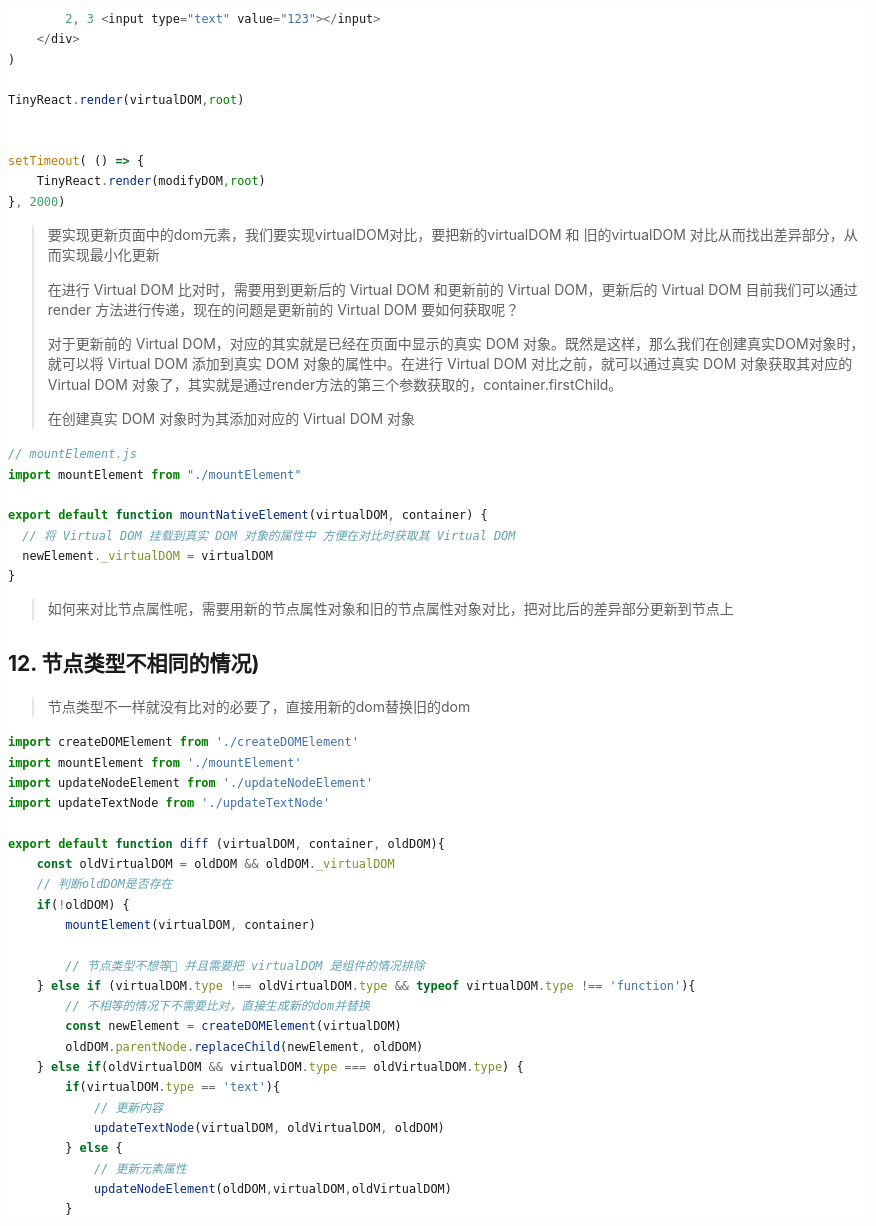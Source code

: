 ```jsx
        2, 3 <input type="text" value="123"></input>
    </div>
)

TinyReact.render(virtualDOM,root)   


setTimeout( () => {
    TinyReact.render(modifyDOM,root)   
}, 2000)
```

> 要实现更新页面中的dom元素，我们要实现virtualDOM对比，要把新的virtualDOM 和 旧的virtualDOM 对比从而找出差异部分，从而实现最小化更新
>
> 在进行 Virtual DOM 比对时，需要用到更新后的 Virtual DOM 和更新前的 Virtual DOM，更新后的 Virtual DOM 目前我们可以通过 render 方法进行传递，现在的问题是更新前的 Virtual DOM 要如何获取呢？
>
> 对于更新前的 Virtual DOM，对应的其实就是已经在页面中显示的真实 DOM 对象。既然是这样，那么我们在创建真实DOM对象时，就可以将 Virtual DOM 添加到真实 DOM 对象的属性中。在进行 Virtual DOM 对比之前，就可以通过真实 DOM 对象获取其对应的 Virtual DOM 对象了，其实就是通过render方法的第三个参数获取的，container.firstChild。
>
> 在创建真实 DOM 对象时为其添加对应的 Virtual DOM 对象

```javascript
// mountElement.js   
import mountElement from "./mountElement"

export default function mountNativeElement(virtualDOM, container) {
  // 将 Virtual DOM 挂载到真实 DOM 对象的属性中 方便在对比时获取其 Virtual DOM
  newElement._virtualDOM = virtualDOM
}
```

> 如何来对比节点属性呢，需要用新的节点属性对象和旧的节点属性对象对比，把对比后的差异部分更新到节点上



## 12. 节点类型不相同的情况)

> 节点类型不一样就没有比对的必要了，直接用新的dom替换旧的dom

```javascript
import createDOMElement from './createDOMElement'
import mountElement from './mountElement'
import updateNodeElement from './updateNodeElement'
import updateTextNode from './updateTextNode'

export default function diff (virtualDOM, container, oldDOM){
    const oldVirtualDOM = oldDOM && oldDOM._virtualDOM
    // 判断oldDOM是否存在
    if(!oldDOM) {
        mountElement(virtualDOM, container)

        // 节点类型不想等 并且需要把 virtualDOM 是组件的情况排除
    } else if (virtualDOM.type !== oldVirtualDOM.type && typeof virtualDOM.type !== 'function'){
        // 不相等的情况下不需要比对，直接生成新的dom并替换
        const newElement = createDOMElement(virtualDOM)
        oldDOM.parentNode.replaceChild(newElement, oldDOM)
    } else if(oldVirtualDOM && virtualDOM.type === oldVirtualDOM.type) {
        if(virtualDOM.type == 'text'){  
            // 更新内容
            updateTextNode(virtualDOM, oldVirtualDOM, oldDOM)
        } else {
            // 更新元素属性
            updateNodeElement(oldDOM,virtualDOM,oldVirtualDOM)
        }
```